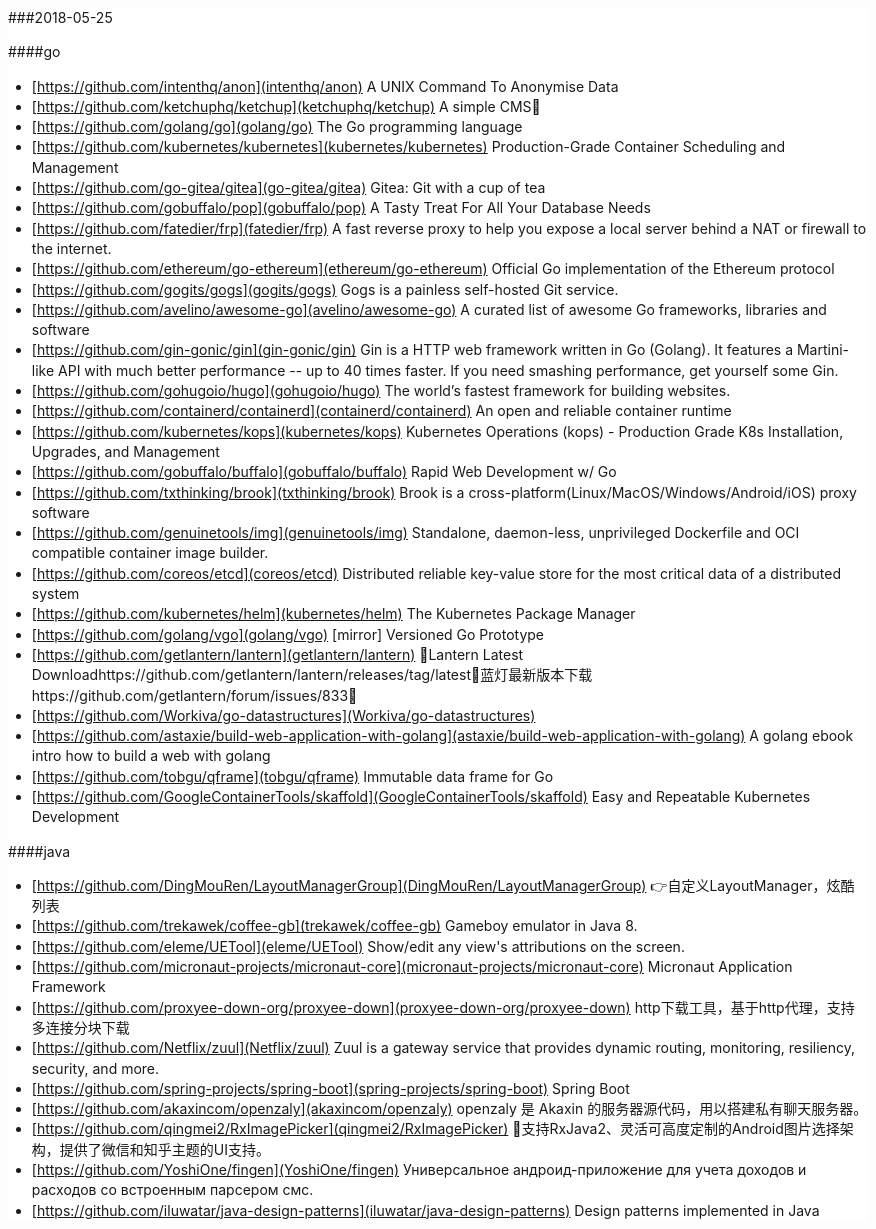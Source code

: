 ###2018-05-25

####go
* [https://github.com/intenthq/anon](intenthq/anon) A UNIX Command To Anonymise Data
* [https://github.com/ketchuphq/ketchup](ketchuphq/ketchup) A simple CMS🍅
* [https://github.com/golang/go](golang/go) The Go programming language
* [https://github.com/kubernetes/kubernetes](kubernetes/kubernetes) Production-Grade Container Scheduling and Management
* [https://github.com/go-gitea/gitea](go-gitea/gitea) Gitea: Git with a cup of tea
* [https://github.com/gobuffalo/pop](gobuffalo/pop) A Tasty Treat For All Your Database Needs
* [https://github.com/fatedier/frp](fatedier/frp) A fast reverse proxy to help you expose a local server behind a NAT or firewall to the internet.
* [https://github.com/ethereum/go-ethereum](ethereum/go-ethereum) Official Go implementation of the Ethereum protocol
* [https://github.com/gogits/gogs](gogits/gogs) Gogs is a painless self-hosted Git service.
* [https://github.com/avelino/awesome-go](avelino/awesome-go) A curated list of awesome Go frameworks, libraries and software
* [https://github.com/gin-gonic/gin](gin-gonic/gin) Gin is a HTTP web framework written in Go (Golang). It features a Martini-like API with much better performance -- up to 40 times faster. If you need smashing performance, get yourself some Gin.
* [https://github.com/gohugoio/hugo](gohugoio/hugo) The world’s fastest framework for building websites.
* [https://github.com/containerd/containerd](containerd/containerd) An open and reliable container runtime
* [https://github.com/kubernetes/kops](kubernetes/kops) Kubernetes Operations (kops) - Production Grade K8s Installation, Upgrades, and Management
* [https://github.com/gobuffalo/buffalo](gobuffalo/buffalo) Rapid Web Development w/ Go
* [https://github.com/txthinking/brook](txthinking/brook) Brook is a cross-platform(Linux/MacOS/Windows/Android/iOS) proxy software
* [https://github.com/genuinetools/img](genuinetools/img) Standalone, daemon-less, unprivileged Dockerfile and OCI compatible container image builder.
* [https://github.com/coreos/etcd](coreos/etcd) Distributed reliable key-value store for the most critical data of a distributed system
* [https://github.com/kubernetes/helm](kubernetes/helm) The Kubernetes Package Manager
* [https://github.com/golang/vgo](golang/vgo) [mirror] Versioned Go Prototype
* [https://github.com/getlantern/lantern](getlantern/lantern) 🔴Lantern Latest Downloadhttps://github.com/getlantern/lantern/releases/tag/latest🔴蓝灯最新版本下载https://github.com/getlantern/forum/issues/833🔴
* [https://github.com/Workiva/go-datastructures](Workiva/go-datastructures)
* [https://github.com/astaxie/build-web-application-with-golang](astaxie/build-web-application-with-golang) A golang ebook intro how to build a web with golang
* [https://github.com/tobgu/qframe](tobgu/qframe) Immutable data frame for Go
* [https://github.com/GoogleContainerTools/skaffold](GoogleContainerTools/skaffold) Easy and Repeatable Kubernetes Development

####java
* [https://github.com/DingMouRen/LayoutManagerGroup](DingMouRen/LayoutManagerGroup) 👉自定义LayoutManager，炫酷列表
* [https://github.com/trekawek/coffee-gb](trekawek/coffee-gb) Gameboy emulator in Java 8.
* [https://github.com/eleme/UETool](eleme/UETool) Show/edit any view's attributions on the screen.
* [https://github.com/micronaut-projects/micronaut-core](micronaut-projects/micronaut-core) Micronaut Application Framework
* [https://github.com/proxyee-down-org/proxyee-down](proxyee-down-org/proxyee-down) http下载工具，基于http代理，支持多连接分块下载
* [https://github.com/Netflix/zuul](Netflix/zuul) Zuul is a gateway service that provides dynamic routing, monitoring, resiliency, security, and more.
* [https://github.com/spring-projects/spring-boot](spring-projects/spring-boot) Spring Boot
* [https://github.com/akaxincom/openzaly](akaxincom/openzaly) openzaly 是 Akaxin 的服务器源代码，用以搭建私有聊天服务器。
* [https://github.com/qingmei2/RxImagePicker](qingmei2/RxImagePicker) 🌟支持RxJava2、灵活可高度定制的Android图片选择架构，提供了微信和知乎主题的UI支持。
* [https://github.com/YoshiOne/fingen](YoshiOne/fingen) Универсальное андроид-приложение для учета доходов и расходов со встроенным парсером смс.
* [https://github.com/iluwatar/java-design-patterns](iluwatar/java-design-patterns) Design patterns implemented in Java